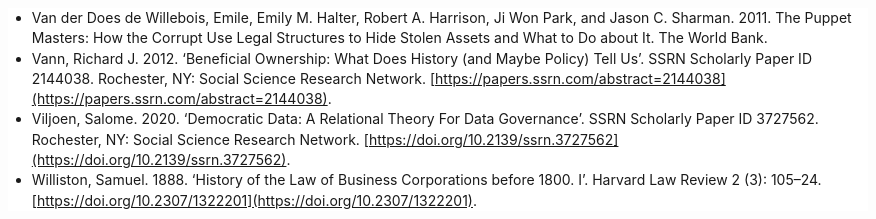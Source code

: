 - Van der Does de Willebois, Emile, Emily M. Halter, Robert A. Harrison, Ji Won Park, and Jason C. Sharman. 2011. The Puppet Masters: How the Corrupt Use Legal Structures to Hide Stolen Assets and What to Do about It. The World Bank.
- Vann, Richard J. 2012. ‘Beneficial Ownership: What Does History (and Maybe Policy) Tell Us’. SSRN Scholarly Paper ID 2144038. Rochester, NY: Social Science Research Network. [https://papers.ssrn.com/abstract=2144038](https://papers.ssrn.com/abstract=2144038).
- Viljoen, Salome. 2020. ‘Democratic Data: A Relational Theory For Data Governance’. SSRN Scholarly Paper ID 3727562. Rochester, NY: Social Science Research Network. [https://doi.org/10.2139/ssrn.3727562](https://doi.org/10.2139/ssrn.3727562).
- Williston, Samuel. 1888. ‘History of the Law of Business Corporations before 1800. I’. Harvard Law Review 2 (3): 105–24. [https://doi.org/10.2307/1322201](https://doi.org/10.2307/1322201).

